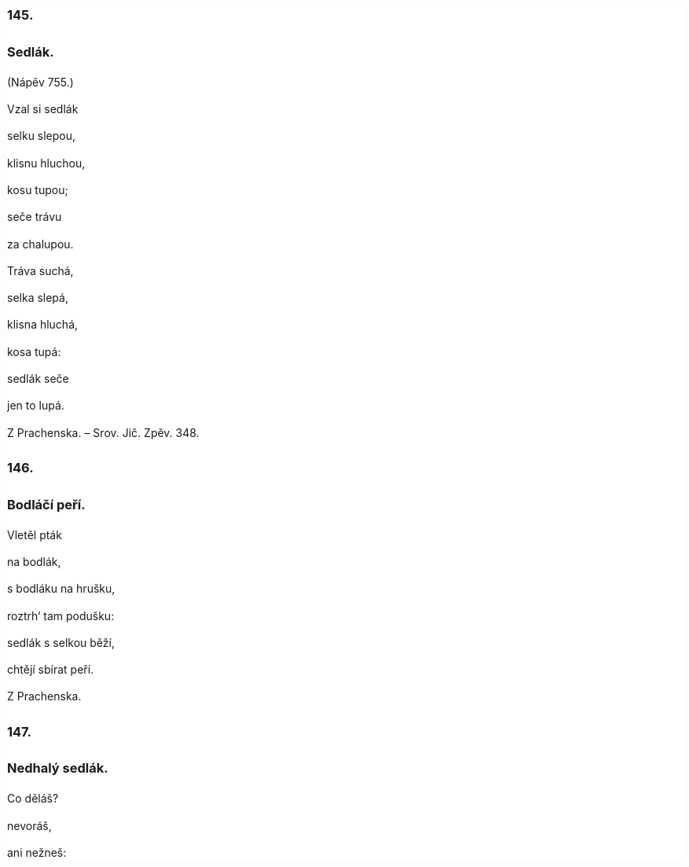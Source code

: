 ### 145.

### Sedlák.

(Nápěv 755.)

Vzal si sedlák

selku slepou,

klisnu hluchou,

kosu tupou;

seče trávu

za chalupou.

Tráva suchá,

selka slepá,

klisna hluchá,

kosa tupá:

sedlák seče

jen to lupá.

Z Prachenska. – Srov. Jič. Zpěv. 348.

### 146.

### Bodláčí peří.

Vletěl pták

na bodlák,

s bodláku na hrušku,

roztrh‘ tam podušku:

sedlák s selkou běží,

chtějí sbírat peří.

Z Prachenska.

### 147.

### Nedhalý sedlák.

Co děláš?

nevoráš,

ani nežneš:
